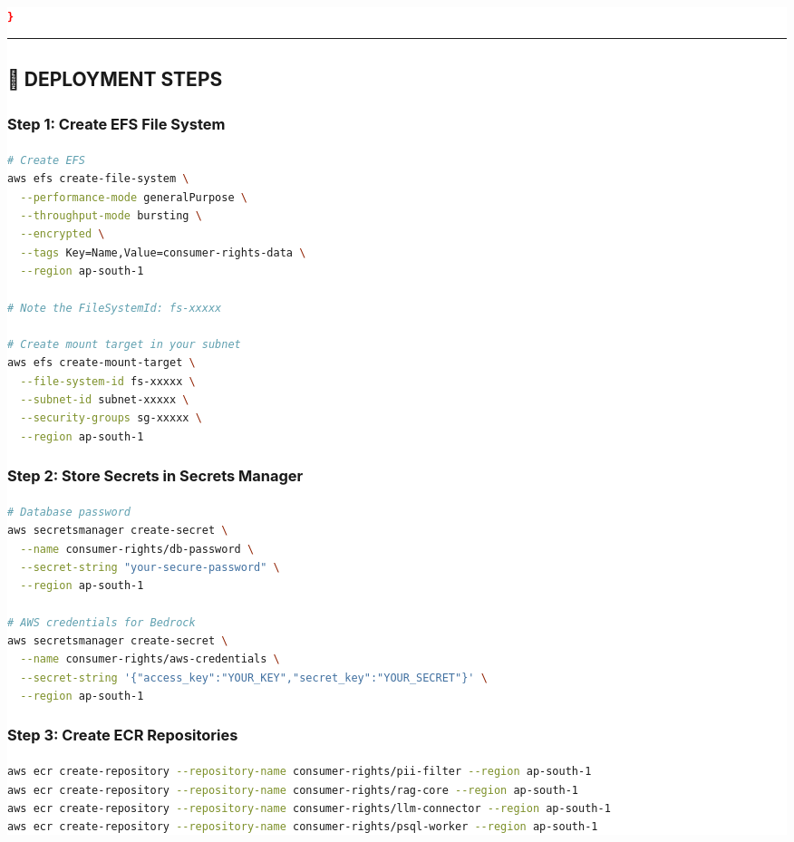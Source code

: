 ```json
}
```

---

## 🚀 DEPLOYMENT STEPS

### Step 1: Create EFS File System

```bash
# Create EFS
aws efs create-file-system \
  --performance-mode generalPurpose \
  --throughput-mode bursting \
  --encrypted \
  --tags Key=Name,Value=consumer-rights-data \
  --region ap-south-1

# Note the FileSystemId: fs-xxxxx

# Create mount target in your subnet
aws efs create-mount-target \
  --file-system-id fs-xxxxx \
  --subnet-id subnet-xxxxx \
  --security-groups sg-xxxxx \
  --region ap-south-1
```

### Step 2: Store Secrets in Secrets Manager

```bash
# Database password
aws secretsmanager create-secret \
  --name consumer-rights/db-password \
  --secret-string "your-secure-password" \
  --region ap-south-1

# AWS credentials for Bedrock
aws secretsmanager create-secret \
  --name consumer-rights/aws-credentials \
  --secret-string '{"access_key":"YOUR_KEY","secret_key":"YOUR_SECRET"}' \
  --region ap-south-1
```

### Step 3: Create ECR Repositories

```bash
aws ecr create-repository --repository-name consumer-rights/pii-filter --region ap-south-1
aws ecr create-repository --repository-name consumer-rights/rag-core --region ap-south-1
aws ecr create-repository --repository-name consumer-rights/llm-connector --region ap-south-1
aws ecr create-repository --repository-name consumer-rights/psql-worker --region ap-south-1
```
